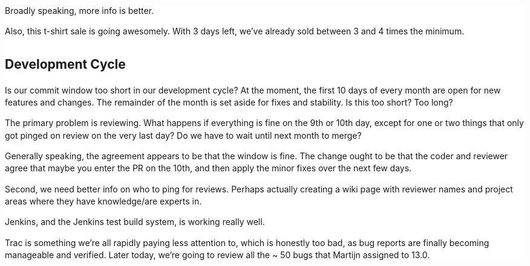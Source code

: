  Broadly speaking, more info is better.

 Also, this t-shirt sale is going awesomely. With 3 days left, we’ve already sold between 3 and 4 times the minimum.

 Development Cycle
-----------------

 Is our commit window too short in our development cycle? At the moment, the first 10 days of every month are open for new features and changes. The remainder of the month is set aside for fixes and stability. Is this too short? Too long?

 The primary problem is reviewing. What happens if everything is fine on the 9th or 10th day, except for one or two things that only got pinged on review on the very last day? Do we have to wait until next month to merge?

 Generally speaking, the agreement appears to be that the window is fine. The change ought to be that the coder and reviewer agree that maybe you enter the PR on the 10th, and then apply the minor fixes over the next few days.

 Second, we need better info on who to ping for reviews. Perhaps actually creating a wiki page with reviewer names and project areas where they have knowledge/are experts in.

 Jenkins, and the Jenkins test build system, is working really well.

 Trac is something we’re all rapidly paying less attention to, which is honestly too bad, as bug reports are finally becoming manageable and verified. Later today, we’re going to review all the ~ 50 bugs that Martijn assigned to 13.0.

 